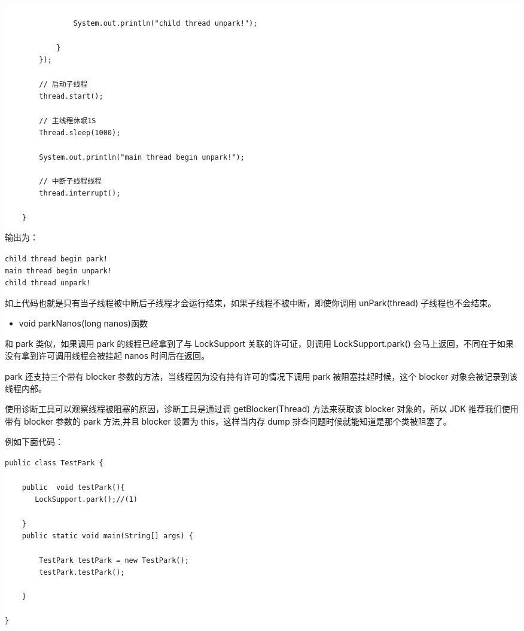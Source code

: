 ```

                System.out.println("child thread unpark!");

            }
        });

        // 启动子线程
        thread.start();

        // 主线程休眠1S
        Thread.sleep(1000);

        System.out.println("main thread begin unpark!");

        // 中断子线程线程
        thread.interrupt();

    }

```

输出为：

```
child thread begin park!
main thread begin unpark!
child thread unpark!

```

如上代码也就是只有当子线程被中断后子线程才会运行结束，如果子线程不被中断，即使你调用 unPark(thread) 子线程也不会结束。

- void parkNanos(long nanos)函数

和 park 类似，如果调用 park 的线程已经拿到了与 LockSupport 关联的许可证，则调用 LockSupport.park() 会马上返回，不同在于如果没有拿到许可调用线程会被挂起 nanos 时间后在返回。

park 还支持三个带有 blocker 参数的方法，当线程因为没有持有许可的情况下调用 park 被阻塞挂起时候，这个 blocker 对象会被记录到该线程内部。

使用诊断工具可以观察线程被阻塞的原因，诊断工具是通过调 getBlocker(Thread) 方法来获取该 blocker 对象的，所以 JDK 推荐我们使用带有 blocker 参数的 park 方法,并且 blocker 设置为 this，这样当内存 dump 排查问题时候就能知道是那个类被阻塞了。

例如下面代码：

```
public class TestPark {

    public  void testPark(){
       LockSupport.park();//(1)

    }
    public static void main(String[] args) {

        TestPark testPark = new TestPark();
        testPark.testPark();

    }

}

```
